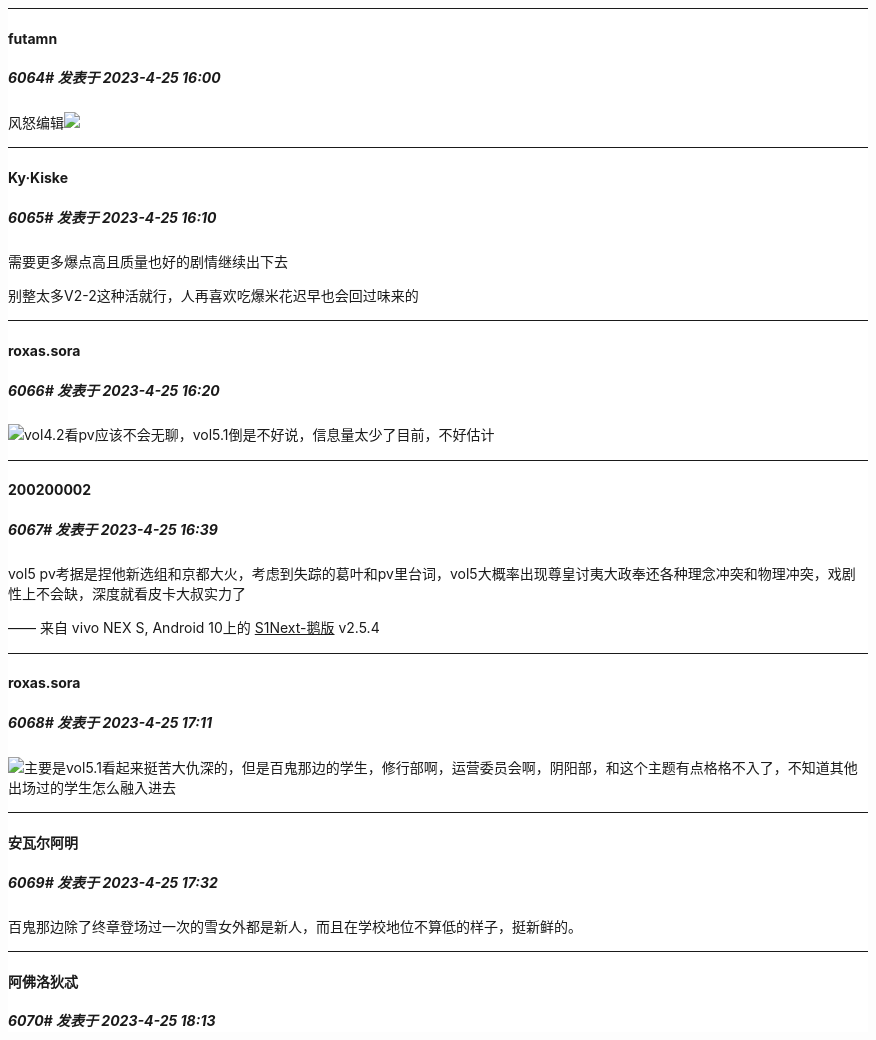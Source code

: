 *****

####  futamn  
##### 6064#       发表于 2023-4-25 16:00

风怒编辑<img src="https://static.saraba1st.com/image/smiley/face2017/139.png" referrerpolicy="no-referrer">


*****

####  Ky·Kiske  
##### 6065#       发表于 2023-4-25 16:10

需要更多爆点高且质量也好的剧情继续出下去

别整太多V2-2这种活就行，人再喜欢吃爆米花迟早也会回过味来的


*****

####  roxas.sora  
##### 6066#       发表于 2023-4-25 16:20

<img src="https://static.saraba1st.com/image/smiley/face2017/067.png" referrerpolicy="no-referrer">vol4.2看pv应该不会无聊，vol5.1倒是不好说，信息量太少了目前，不好估计


*****

####  200200002  
##### 6067#       发表于 2023-4-25 16:39

vol5 pv考据是捏他新选组和京都大火，考虑到失踪的葛叶和pv里台词，vol5大概率出现尊皇讨夷大政奉还各种理念冲突和物理冲突，戏剧性上不会缺，深度就看皮卡大叔实力了

—— 来自 vivo NEX S, Android 10上的 [S1Next-鹅版](https://github.com/ykrank/S1-Next/releases) v2.5.4


*****

####  roxas.sora  
##### 6068#       发表于 2023-4-25 17:11

<img src="https://static.saraba1st.com/image/smiley/face2017/068.png" referrerpolicy="no-referrer">主要是vol5.1看起来挺苦大仇深的，但是百鬼那边的学生，修行部啊，运营委员会啊，阴阳部，和这个主题有点格格不入了，不知道其他出场过的学生怎么融入进去


*****

####  安瓦尔阿明  
##### 6069#       发表于 2023-4-25 17:32

百鬼那边除了终章登场过一次的雪女外都是新人，而且在学校地位不算低的样子，挺新鲜的。


*****

####  阿佛洛狄忒  
##### 6070#       发表于 2023-4-25 18:13
